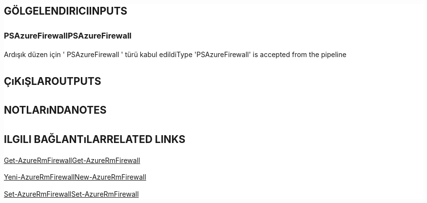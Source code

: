 ## <span data-ttu-id="38fed-138">GÖLGELENDIRICI</span><span class="sxs-lookup"><span data-stu-id="38fed-138">INPUTS</span></span>

### <span data-ttu-id="38fed-139">PSAzureFirewall</span><span class="sxs-lookup"><span data-stu-id="38fed-139">PSAzureFirewall</span></span>
<span data-ttu-id="38fed-140">Ardışık düzen için ' PSAzureFirewall ' türü kabul edildi</span><span class="sxs-lookup"><span data-stu-id="38fed-140">Type 'PSAzureFirewall' is accepted from the pipeline</span></span>

## <span data-ttu-id="38fed-141">ÇıKıŞLAR</span><span class="sxs-lookup"><span data-stu-id="38fed-141">OUTPUTS</span></span>

## <span data-ttu-id="38fed-142">NOTLARıNDA</span><span class="sxs-lookup"><span data-stu-id="38fed-142">NOTES</span></span>

## <span data-ttu-id="38fed-143">ILGILI BAĞLANTıLAR</span><span class="sxs-lookup"><span data-stu-id="38fed-143">RELATED LINKS</span></span>

[<span data-ttu-id="38fed-144">Get-AzureRmFirewall</span><span class="sxs-lookup"><span data-stu-id="38fed-144">Get-AzureRmFirewall</span></span>](./Get-AzureRmFirewall.md)

[<span data-ttu-id="38fed-145">Yeni-AzureRmFirewall</span><span class="sxs-lookup"><span data-stu-id="38fed-145">New-AzureRmFirewall</span></span>](./New-AzureRmFirewall.md)

[<span data-ttu-id="38fed-146">Set-AzureRmFirewall</span><span class="sxs-lookup"><span data-stu-id="38fed-146">Set-AzureRmFirewall</span></span>](./Set-AzureRmFirewall.md)
